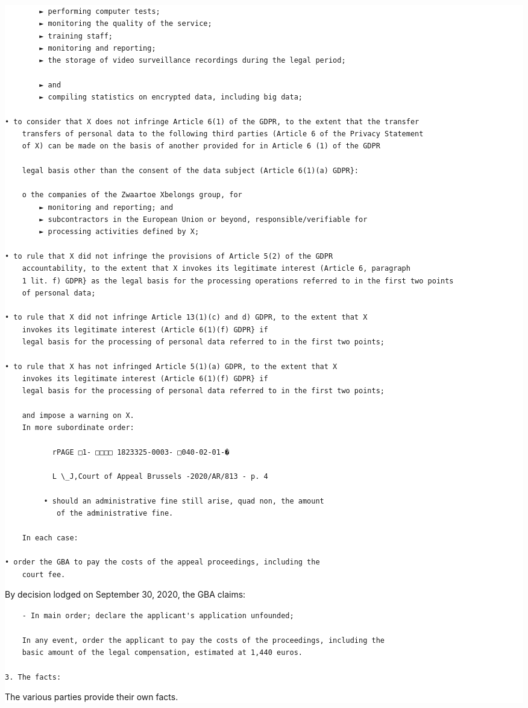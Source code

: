             ► performing computer tests;
            ► monitoring the quality of the service;
            ► training staff;
            ► monitoring and reporting;
            ► the storage of video surveillance recordings during the legal period;

            ► and
            ► compiling statistics on encrypted data, including big data;

    • to consider that X does not infringe Article 6(1) of the GDPR, to the extent that the transfer
        transfers of personal data to the following third parties (Article 6 of the Privacy Statement
        of X) can be made on the basis of another provided for in Article 6 (1) of the GDPR

        legal basis other than the consent of the data subject (Article 6(1)(a) GDPR}:

        o the companies of the Zwaartoe Xbelongs group, for
            ► monitoring and reporting; and
            ► subcontractors in the European Union or beyond, responsible/verifiable for
            ► processing activities defined by X;

    • to rule that X did not infringe the provisions of Article 5(2) of the GDPR
        accountability, to the extent that X invokes its legitimate interest (Article 6, paragraph
        1 lit. f) GDPR} as the legal basis for the processing operations referred to in the first two points
        of personal data;

    • to rule that X did not infringe Article 13(1)(c) and d) GDPR, to the extent that X
        invokes its legitimate interest (Article 6(1)(f) GDPR} if
        legal basis for the processing of personal data referred to in the first two points;

    • to rule that X has not infringed Article 5(1)(a) GDPR, to the extent that X
        invokes its legitimate interest (Article 6(1)(f) GDPR} if
        legal basis for the processing of personal data referred to in the first two points;

        and impose a warning on X.
        In more subordinate order:

               rPAGE □1- □□□□ 1823325-0003- □040-02-01-� 

               L \_J,Court of Appeal Brussels -2020/AR/813 - p. 4

             • should an administrative fine still arise, quad non, the amount
                of the administrative fine.

        In each case:

    • order the GBA to pay the costs of the appeal proceedings, including the
        court fee.

By decision lodged on September 30, 2020, the GBA claims:

        - In main order; declare the applicant's application unfounded;

        In any event, order the applicant to pay the costs of the proceedings, including the
        basic amount of the legal compensation, estimated at 1,440 euros.

    3. The facts:

The various parties provide their own facts.
